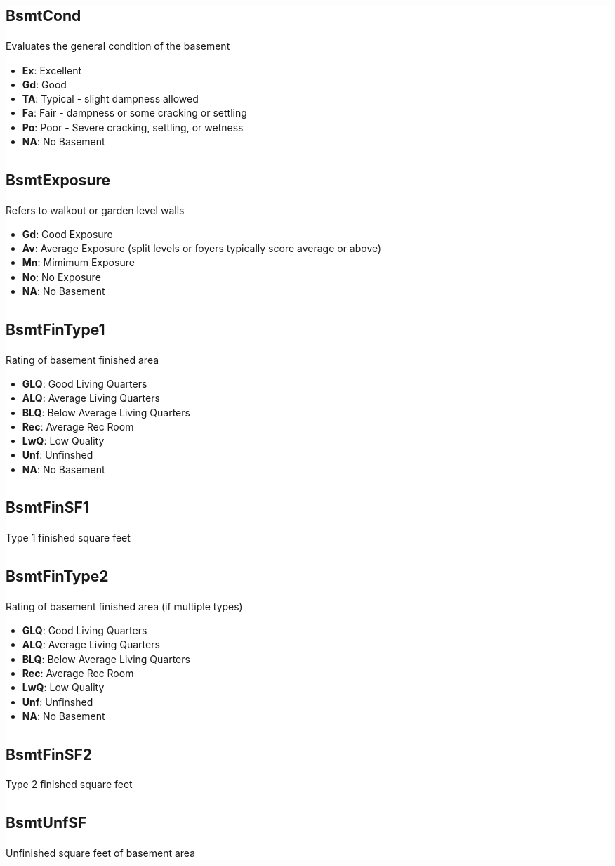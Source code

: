 ## BsmtCond
Evaluates the general condition of the basement
- **Ex**: Excellent
- **Gd**: Good
- **TA**: Typical - slight dampness allowed
- **Fa**: Fair - dampness or some cracking or settling
- **Po**: Poor - Severe cracking, settling, or wetness
- **NA**: No Basement

## BsmtExposure
Refers to walkout or garden level walls
- **Gd**: Good Exposure
- **Av**: Average Exposure (split levels or foyers typically score average or above)
- **Mn**: Mimimum Exposure
- **No**: No Exposure
- **NA**: No Basement

## BsmtFinType1
Rating of basement finished area
- **GLQ**: Good Living Quarters
- **ALQ**: Average Living Quarters
- **BLQ**: Below Average Living Quarters
- **Rec**: Average Rec Room
- **LwQ**: Low Quality
- **Unf**: Unfinshed
- **NA**: No Basement

## BsmtFinSF1
Type 1 finished square feet

## BsmtFinType2
Rating of basement finished area (if multiple types)
- **GLQ**: Good Living Quarters
- **ALQ**: Average Living Quarters
- **BLQ**: Below Average Living Quarters
- **Rec**: Average Rec Room
- **LwQ**: Low Quality
- **Unf**: Unfinshed
- **NA**: No Basement

## BsmtFinSF2
Type 2 finished square feet

## BsmtUnfSF
Unfinished square feet of basement area
